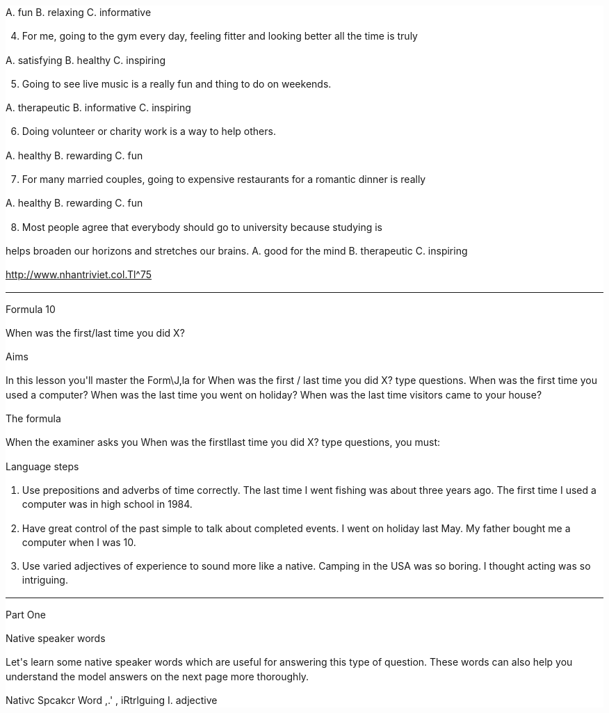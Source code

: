  A. fun B. relaxing C. informative 

4. For me, going to the gym every day, feeling fitter and looking better all the time is truly 

 A. satisfying B. healthy C. inspiring 

5. Going to see live music is a really fun and thing to do on weekends. 

 A. therapeutic B. informative C. inspiring 

6. Doing volunteer or charity work is a way to help others. 

 A. healthy B. rewarding C. fun 

7. For many married couples, going to expensive restaurants for a romantic dinner is really 

 A. healthy B. rewarding C. fun 

8. Most people agree that everybody should go to university because studying is 

 helps broaden our horizons and stretches our brains. A. good for the mind B. therapeutic C. inspiring 

 http://www.nhantriviet.col.Tl^75 

---

Formula 10 

When was the first/last time you did X? 

Aims 

 In this lesson you'll master the Form\J,la for When was the first / last time you did X? type questions. When was the first time you used a computer? When was the last time you went on holiday? When was the last time visitors came to your house? 

The formula 

When the examiner asks you When was the firstllast time you did X? type questions, you must: 

Language steps 

1. Use prepositions and adverbs of time correctly.     The last time I went fishing was about three years ago.     The first time I used a computer was in high school in 1984. 

2. Have great control of the past simple to talk about completed events.     I went on holiday last May. My father bought me a computer when I was 10. 

3. Use varied adjectives of experience to sound more like a native.     Camping in the USA was so boring. I thought acting was so intriguing. 

---

 Part One 

Native speaker words 

Let's learn some native speaker words which are useful for answering this type of question. These words can also help you understand the model answers on the next page more thoroughly. 

 Nativc Spcakcr Word ,.' , iRtrlguing I. adjective 
